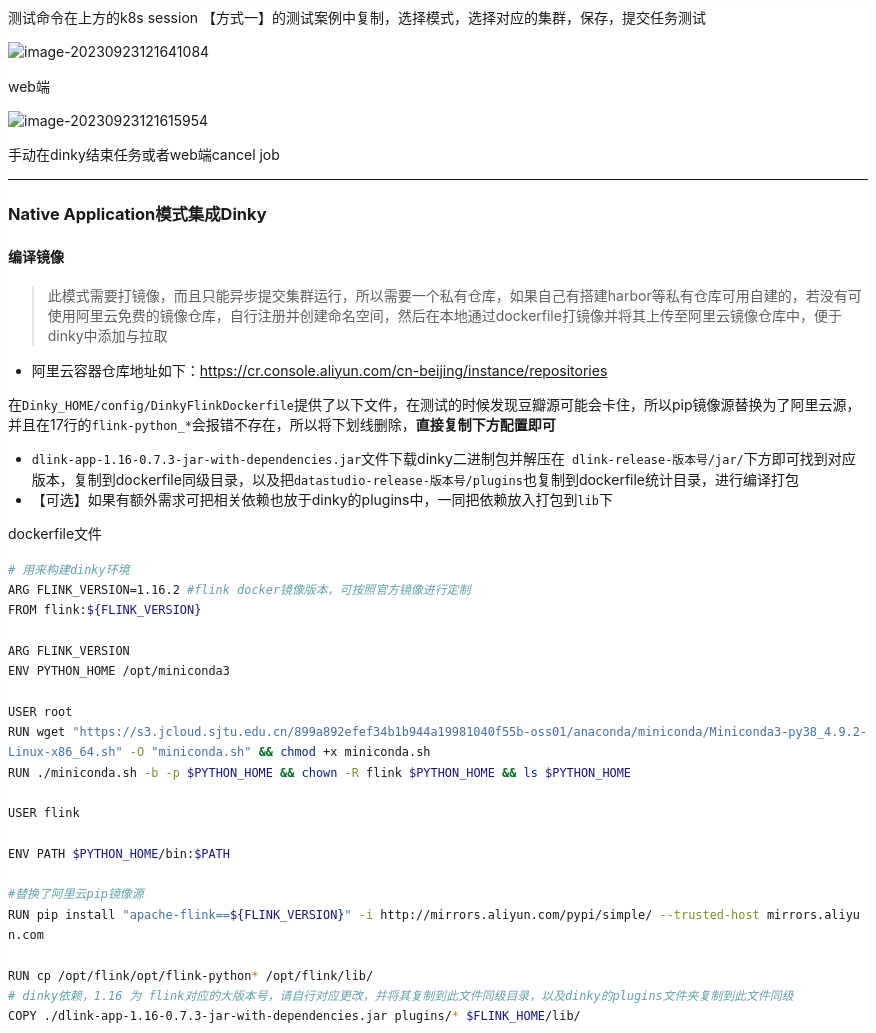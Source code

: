 测试命令在上方的k8s session 【方式一】的测试案例中复制，选择模式，选择对应的集群，保存，提交任务测试

![image-20230923121641084](http://pic.dinky.org.cn/dinky/docs/test/202312201517828.png)

web端

![image-20230923121615954](http://pic.dinky.org.cn/dinky/docs/test/202312201517527.png)

手动在dinky结束任务或者web端cancel job

------

### Native Application模式集成Dinky

#### 编译镜像

> 此模式需要打镜像，而且只能异步提交集群运行，所以需要一个私有仓库，如果自己有搭建harbor等私有仓库可用自建的，若没有可使用阿里云免费的镜像仓库，自行注册并创建命名空间，然后在本地通过dockerfile打镜像并将其上传至阿里云镜像仓库中，便于dinky中添加与拉取

- 阿里云容器仓库地址如下：https://cr.console.aliyun.com/cn-beijing/instance/repositories

在`Dinky_HOME/config/DinkyFlinkDockerfile`提供了以下文件，在测试的时候发现豆瓣源可能会卡住，所以pip镜像源替换为了阿里云源，并且在17行的`flink-python_*`会报错不存在，所以将下划线删除，**直接复制下方配置即可**

- `dlink-app-1.16-0.7.3-jar-with-dependencies.jar`文件下载dinky二进制包并解压在` dlink-release-版本号/jar/`下方即可找到对应版本，复制到dockerfile同级目录，以及把`datastudio-release-版本号/plugins`也复制到dockerfile统计目录，进行编译打包
- 【可选】如果有额外需求可把相关依赖也放于dinky的plugins中，一同把依赖放入打包到`lib`下 

dockerfile文件

```sh
# 用来构建dinky环境
ARG FLINK_VERSION=1.16.2 #flink docker镜像版本，可按照官方镜像进行定制
FROM flink:${FLINK_VERSION}

ARG FLINK_VERSION
ENV PYTHON_HOME /opt/miniconda3

USER root
RUN wget "https://s3.jcloud.sjtu.edu.cn/899a892efef34b1b944a19981040f55b-oss01/anaconda/miniconda/Miniconda3-py38_4.9.2-Linux-x86_64.sh" -O "miniconda.sh" && chmod +x miniconda.sh
RUN ./miniconda.sh -b -p $PYTHON_HOME && chown -R flink $PYTHON_HOME && ls $PYTHON_HOME

USER flink

ENV PATH $PYTHON_HOME/bin:$PATH

#替换了阿里云pip镜像源
RUN pip install "apache-flink==${FLINK_VERSION}" -i http://mirrors.aliyun.com/pypi/simple/ --trusted-host mirrors.aliyun.com

RUN cp /opt/flink/opt/flink-python* /opt/flink/lib/
# dinky依赖，1.16 为 flink对应的大版本号，请自行对应更改，并将其复制到此文件同级目录，以及dinky的plugins文件夹复制到此文件同级
COPY ./dlink-app-1.16-0.7.3-jar-with-dependencies.jar plugins/* $FLINK_HOME/lib/
```
